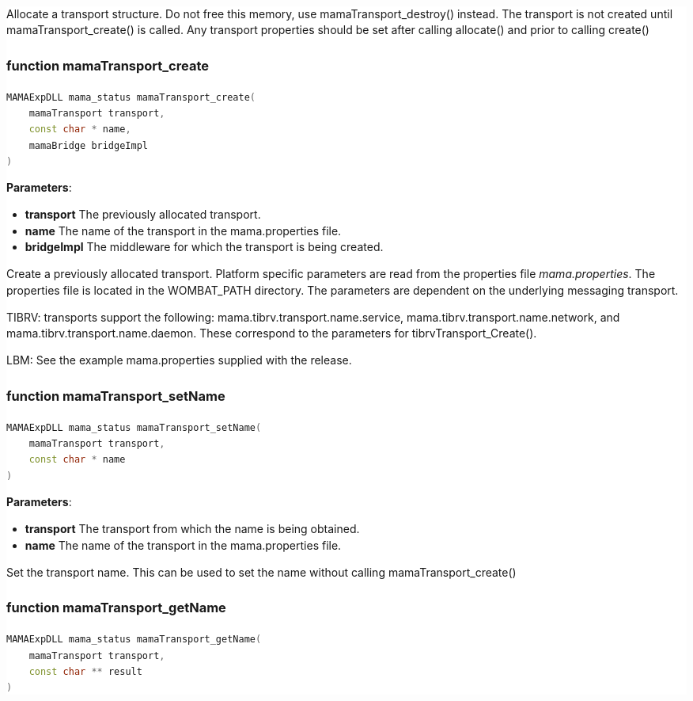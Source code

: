 Allocate a transport structure. Do not free this memory, use mamaTransport_destroy() instead. The transport is not created until mamaTransport_create() is called. Any transport properties should be set after calling allocate() and prior to calling create()


### function mamaTransport_create

```cpp
MAMAExpDLL mama_status mamaTransport_create(
    mamaTransport transport,
    const char * name,
    mamaBridge bridgeImpl
)
```


**Parameters**: 

  * **transport** The previously allocated transport. 
  * **name** The name of the transport in the mama.properties file. 
  * **bridgeImpl** The middleware for which the transport is being created. 


Create a previously allocated transport. Platform specific parameters are read from the properties file _mama.properties_. The properties file is located in the WOMBAT_PATH directory. The parameters are dependent on the underlying messaging transport. 

TIBRV: transports support the following: mama.tibrv.transport.name.service, mama.tibrv.transport.name.network, and mama.tibrv.transport.name.daemon. These correspond to the parameters for tibrvTransport_Create(). 

LBM: See the example mama.properties supplied with the release.


### function mamaTransport_setName

```cpp
MAMAExpDLL mama_status mamaTransport_setName(
    mamaTransport transport,
    const char * name
)
```


**Parameters**: 

  * **transport** The transport from which the name is being obtained. 
  * **name** The name of the transport in the mama.properties file. 


Set the transport name. This can be used to set the name without calling mamaTransport_create()


### function mamaTransport_getName

```cpp
MAMAExpDLL mama_status mamaTransport_getName(
    mamaTransport transport,
    const char ** result
)
```
